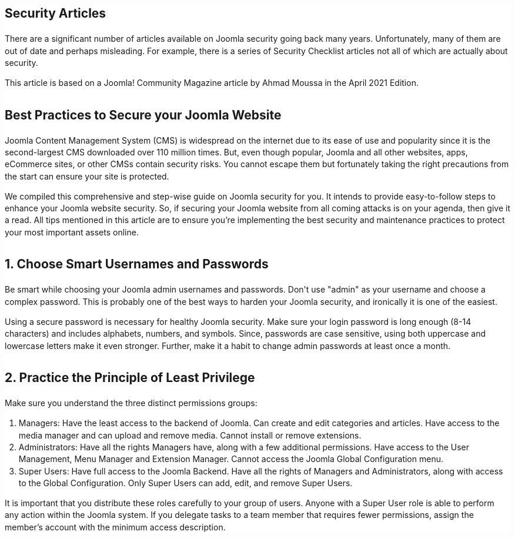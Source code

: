 

## Security Articles

There are a significant number of articles available on Joomla security going
back many years. Unfortunately, many of them are out of date and perhaps
misleading. For example, there is a series of Security Checklist articles not all of which are actually
about security.

This article is based on a Joomla! Community Magazine article by Ahmad Moussa
in the April 2021 Edition.

## Best Practices to Secure your Joomla Website

Joomla Content Management System (CMS) is widespread on the internet due to its ease of use and popularity since it is the second-largest CMS downloaded over 110 million times. But, even though popular, Joomla and all other websites, apps, eCommerce sites, or other CMSs contain security risks. You cannot escape them but fortunately taking the right precautions from the start can ensure your site is protected.

We compiled this comprehensive and step-wise guide on Joomla security for you. It intends to provide easy-to-follow steps to enhance your Joomla website security. So, if securing your Joomla website from all coming attacks is on your agenda, then give it a read. All tips mentioned in this article are to ensure you’re implementing the best security and maintenance practices to protect your most important assets online.

## 1. Choose Smart Usernames and Passwords

Be smart while choosing your Joomla admin usernames and passwords. Don't use "admin" as your username and choose a complex password. This is probably one of the best ways to harden your Joomla security, and ironically it is one of the easiest.

Using a secure password is necessary for healthy Joomla security. Make sure your login password is long enough (8-14 characters) and includes alphabets, numbers, and symbols. Since, passwords are case sensitive, using both uppercase and lowercase letters make it even stronger. Further, make it a habit to change admin passwords at least once a month.

## 2. Practice the Principle of Least Privilege

Make sure you understand the three distinct permissions groups:

1. Managers: Have the least access to the backend of Joomla. Can create and edit categories and articles. Have access to the media manager and can upload and remove media. Cannot install or remove extensions.
2. Administrators: Have all the rights Managers have, along with a few additional permissions. Have access to the User Management, Menu Manager and Extension Manager. Cannot access the Joomla Global Configuration menu.
3. Super Users: Have full access to the Joomla Backend. Have all the rights of Managers and Administrators, along with access to the Global Configuration. Only Super Users can add, edit, and remove Super Users.

It is important that you distribute these roles carefully to your group of users. Anyone with a Super User role is able to perform any action within the Joomla system. If you delegate tasks to a team member that requires fewer permissions, assign the member’s account with the minimum access description.

